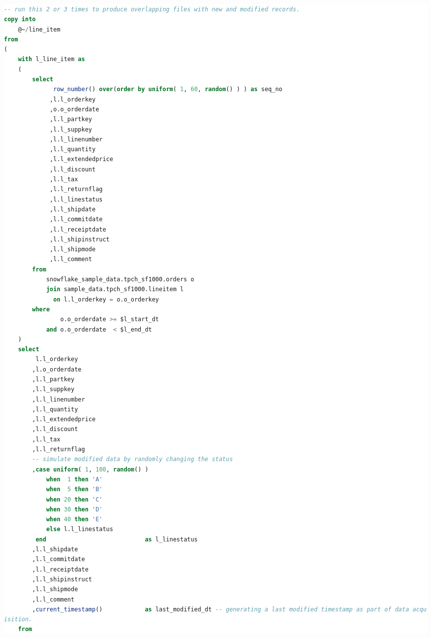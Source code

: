 ``` sql
-- run this 2 or 3 times to produce overlapping files with new and modified records.
copy into
    @~/line_item
from
(
    with l_line_item as
    (
        select
              row_number() over(order by uniform( 1, 60, random() ) ) as seq_no
             ,l.l_orderkey
             ,o.o_orderdate
             ,l.l_partkey
             ,l.l_suppkey
             ,l.l_linenumber
             ,l.l_quantity
             ,l.l_extendedprice
             ,l.l_discount
             ,l.l_tax
             ,l.l_returnflag
             ,l.l_linestatus
             ,l.l_shipdate
             ,l.l_commitdate
             ,l.l_receiptdate
             ,l.l_shipinstruct
             ,l.l_shipmode
             ,l.l_comment
        from
            snowflake_sample_data.tpch_sf1000.orders o
            join sample_data.tpch_sf1000.lineitem l
              on l.l_orderkey = o.o_orderkey
        where
                o.o_orderdate >= $l_start_dt
            and o.o_orderdate  < $l_end_dt
    )
    select
         l.l_orderkey
        ,l.o_orderdate
        ,l.l_partkey
        ,l.l_suppkey
        ,l.l_linenumber
        ,l.l_quantity
        ,l.l_extendedprice
        ,l.l_discount
        ,l.l_tax
        ,l.l_returnflag
        -- simulate modified data by randomly changing the status
        ,case uniform( 1, 100, random() )
            when  1 then 'A'
            when  5 then 'B'
            when 20 then 'C'
            when 30 then 'D'
            when 40 then 'E'
            else l.l_linestatus
         end                            as l_linestatus
        ,l.l_shipdate
        ,l.l_commitdate
        ,l.l_receiptdate
        ,l.l_shipinstruct
        ,l.l_shipmode
        ,l.l_comment
        ,current_timestamp()            as last_modified_dt -- generating a last modified timestamp as part of data acquisition.
    from
```